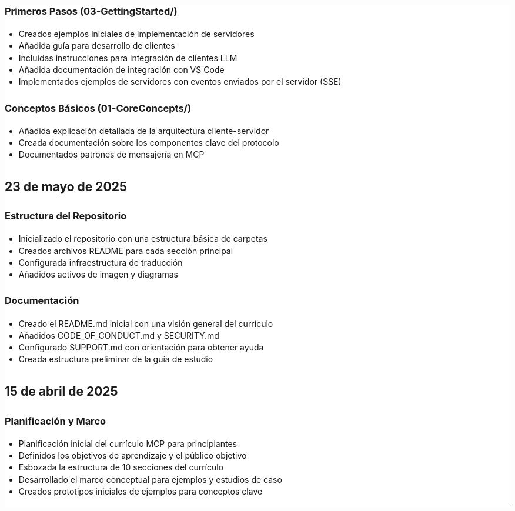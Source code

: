 ### Primeros Pasos (03-GettingStarted/)
- Creados ejemplos iniciales de implementación de servidores
- Añadida guía para desarrollo de clientes
- Incluidas instrucciones para integración de clientes LLM
- Añadida documentación de integración con VS Code
- Implementados ejemplos de servidores con eventos enviados por el servidor (SSE)

### Conceptos Básicos (01-CoreConcepts/)
- Añadida explicación detallada de la arquitectura cliente-servidor
- Creada documentación sobre los componentes clave del protocolo
- Documentados patrones de mensajería en MCP

## 23 de mayo de 2025

### Estructura del Repositorio
- Inicializado el repositorio con una estructura básica de carpetas
- Creados archivos README para cada sección principal
- Configurada infraestructura de traducción
- Añadidos activos de imagen y diagramas

### Documentación
- Creado el README.md inicial con una visión general del currículo
- Añadidos CODE_OF_CONDUCT.md y SECURITY.md
- Configurado SUPPORT.md con orientación para obtener ayuda
- Creada estructura preliminar de la guía de estudio

## 15 de abril de 2025

### Planificación y Marco
- Planificación inicial del currículo MCP para principiantes
- Definidos los objetivos de aprendizaje y el público objetivo
- Esbozada la estructura de 10 secciones del currículo
- Desarrollado el marco conceptual para ejemplos y estudios de caso
- Creados prototipos iniciales de ejemplos para conceptos clave

---

